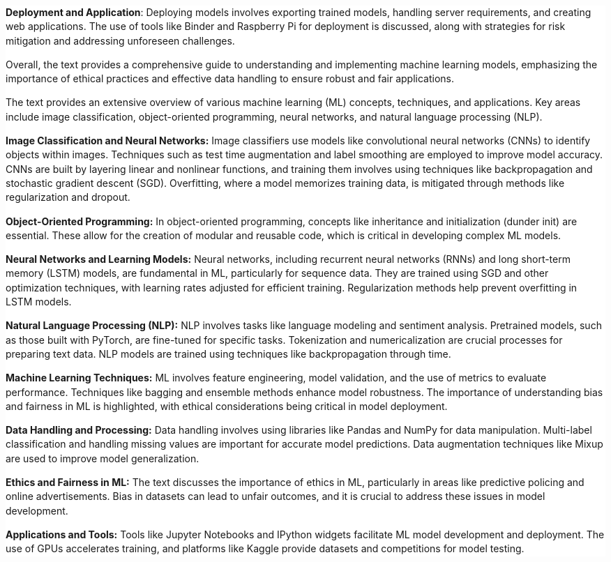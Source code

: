 **Deployment and Application**: Deploying models involves exporting trained models, handling server requirements, and creating web applications. The use of tools like Binder and Raspberry Pi for deployment is discussed, along with strategies for risk mitigation and addressing unforeseen challenges.

Overall, the text provides a comprehensive guide to understanding and implementing machine learning models, emphasizing the importance of ethical practices and effective data handling to ensure robust and fair applications.



The text provides an extensive overview of various machine learning (ML) concepts, techniques, and applications. Key areas include image classification, object-oriented programming, neural networks, and natural language processing (NLP).

**Image Classification and Neural Networks:**
Image classifiers use models like convolutional neural networks (CNNs) to identify objects within images. Techniques such as test time augmentation and label smoothing are employed to improve model accuracy. CNNs are built by layering linear and nonlinear functions, and training them involves using techniques like backpropagation and stochastic gradient descent (SGD). Overfitting, where a model memorizes training data, is mitigated through methods like regularization and dropout.

**Object-Oriented Programming:**
In object-oriented programming, concepts like inheritance and initialization (dunder init) are essential. These allow for the creation of modular and reusable code, which is critical in developing complex ML models.

**Neural Networks and Learning Models:**
Neural networks, including recurrent neural networks (RNNs) and long short-term memory (LSTM) models, are fundamental in ML, particularly for sequence data. They are trained using SGD and other optimization techniques, with learning rates adjusted for efficient training. Regularization methods help prevent overfitting in LSTM models.

**Natural Language Processing (NLP):**
NLP involves tasks like language modeling and sentiment analysis. Pretrained models, such as those built with PyTorch, are fine-tuned for specific tasks. Tokenization and numericalization are crucial processes for preparing text data. NLP models are trained using techniques like backpropagation through time.

**Machine Learning Techniques:**
ML involves feature engineering, model validation, and the use of metrics to evaluate performance. Techniques like bagging and ensemble methods enhance model robustness. The importance of understanding bias and fairness in ML is highlighted, with ethical considerations being critical in model deployment.

**Data Handling and Processing:**
Data handling involves using libraries like Pandas and NumPy for data manipulation. Multi-label classification and handling missing values are important for accurate model predictions. Data augmentation techniques like Mixup are used to improve model generalization.

**Ethics and Fairness in ML:**
The text discusses the importance of ethics in ML, particularly in areas like predictive policing and online advertisements. Bias in datasets can lead to unfair outcomes, and it is crucial to address these issues in model development.

**Applications and Tools:**
Tools like Jupyter Notebooks and IPython widgets facilitate ML model development and deployment. The use of GPUs accelerates training, and platforms like Kaggle provide datasets and competitions for model testing.
